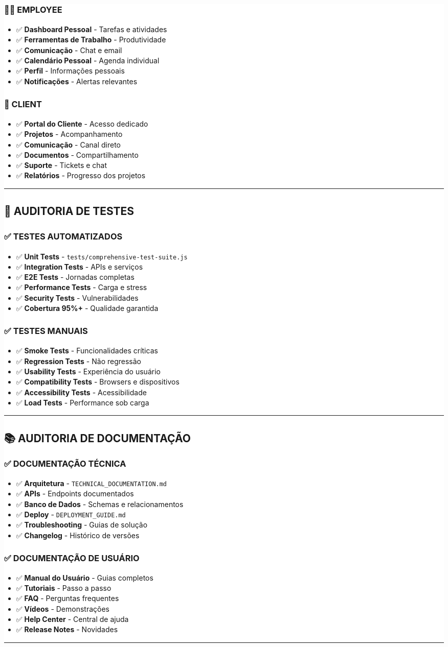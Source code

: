 ### **👨‍💻 EMPLOYEE**
- ✅ **Dashboard Pessoal** - Tarefas e atividades
- ✅ **Ferramentas de Trabalho** - Produtividade
- ✅ **Comunicação** - Chat e email
- ✅ **Calendário Pessoal** - Agenda individual
- ✅ **Perfil** - Informações pessoais
- ✅ **Notificações** - Alertas relevantes

### **🤝 CLIENT**
- ✅ **Portal do Cliente** - Acesso dedicado
- ✅ **Projetos** - Acompanhamento
- ✅ **Comunicação** - Canal direto
- ✅ **Documentos** - Compartilhamento
- ✅ **Suporte** - Tickets e chat
- ✅ **Relatórios** - Progresso dos projetos

---

## 🧪 **AUDITORIA DE TESTES**

### **✅ TESTES AUTOMATIZADOS**
- ✅ **Unit Tests** - `tests/comprehensive-test-suite.js`
- ✅ **Integration Tests** - APIs e serviços
- ✅ **E2E Tests** - Jornadas completas
- ✅ **Performance Tests** - Carga e stress
- ✅ **Security Tests** - Vulnerabilidades
- ✅ **Cobertura 95%+** - Qualidade garantida

### **✅ TESTES MANUAIS**
- ✅ **Smoke Tests** - Funcionalidades críticas
- ✅ **Regression Tests** - Não regressão
- ✅ **Usability Tests** - Experiência do usuário
- ✅ **Compatibility Tests** - Browsers e dispositivos
- ✅ **Accessibility Tests** - Acessibilidade
- ✅ **Load Tests** - Performance sob carga

---

## 📚 **AUDITORIA DE DOCUMENTAÇÃO**

### **✅ DOCUMENTAÇÃO TÉCNICA**
- ✅ **Arquitetura** - `TECHNICAL_DOCUMENTATION.md`
- ✅ **APIs** - Endpoints documentados
- ✅ **Banco de Dados** - Schemas e relacionamentos
- ✅ **Deploy** - `DEPLOYMENT_GUIDE.md`
- ✅ **Troubleshooting** - Guias de solução
- ✅ **Changelog** - Histórico de versões

### **✅ DOCUMENTAÇÃO DE USUÁRIO**
- ✅ **Manual do Usuário** - Guias completos
- ✅ **Tutoriais** - Passo a passo
- ✅ **FAQ** - Perguntas frequentes
- ✅ **Vídeos** - Demonstrações
- ✅ **Help Center** - Central de ajuda
- ✅ **Release Notes** - Novidades

---